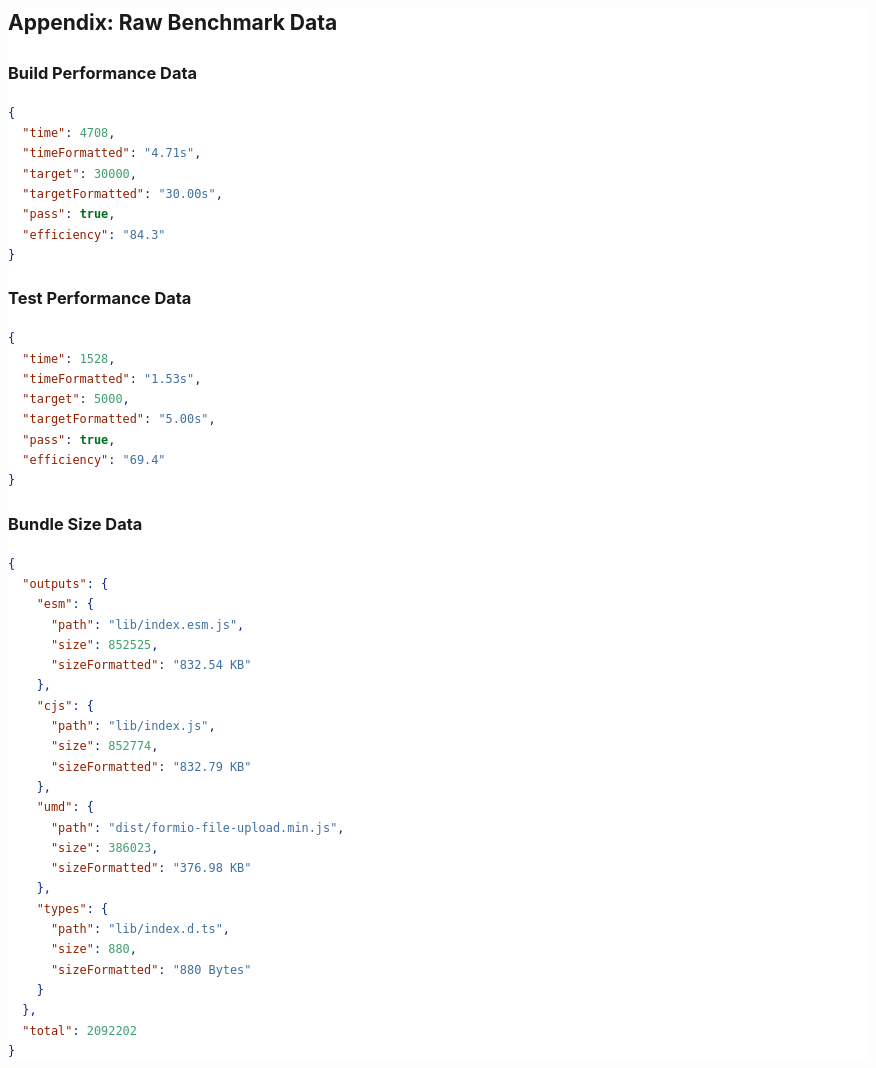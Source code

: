 
## Appendix: Raw Benchmark Data

### Build Performance Data

```json
{
  "time": 4708,
  "timeFormatted": "4.71s",
  "target": 30000,
  "targetFormatted": "30.00s",
  "pass": true,
  "efficiency": "84.3"
}
```

### Test Performance Data

```json
{
  "time": 1528,
  "timeFormatted": "1.53s",
  "target": 5000,
  "targetFormatted": "5.00s",
  "pass": true,
  "efficiency": "69.4"
}
```

### Bundle Size Data

```json
{
  "outputs": {
    "esm": {
      "path": "lib/index.esm.js",
      "size": 852525,
      "sizeFormatted": "832.54 KB"
    },
    "cjs": {
      "path": "lib/index.js",
      "size": 852774,
      "sizeFormatted": "832.79 KB"
    },
    "umd": {
      "path": "dist/formio-file-upload.min.js",
      "size": 386023,
      "sizeFormatted": "376.98 KB"
    },
    "types": {
      "path": "lib/index.d.ts",
      "size": 880,
      "sizeFormatted": "880 Bytes"
    }
  },
  "total": 2092202
}
```
